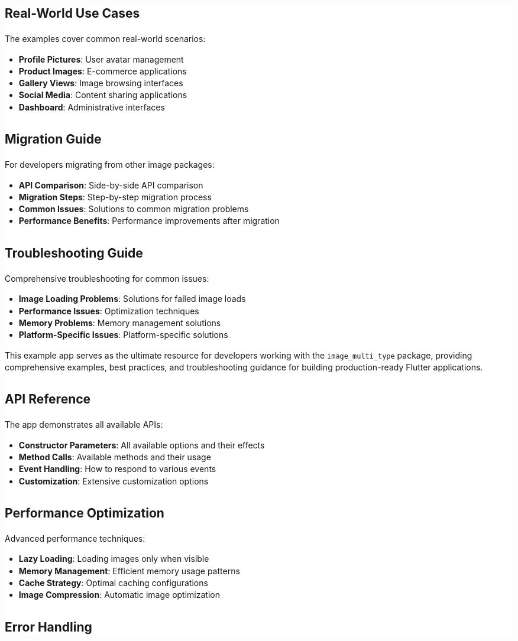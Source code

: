 ## Real-World Use Cases

The examples cover common real-world scenarios:

- **Profile Pictures**: User avatar management
- **Product Images**: E-commerce applications
- **Gallery Views**: Image browsing interfaces
- **Social Media**: Content sharing applications
- **Dashboard**: Administrative interfaces

## Migration Guide

For developers migrating from other image packages:

- **API Comparison**: Side-by-side API comparison
- **Migration Steps**: Step-by-step migration process
- **Common Issues**: Solutions to common migration problems
- **Performance Benefits**: Performance improvements after migration

## Troubleshooting Guide

Comprehensive troubleshooting for common issues:

- **Image Loading Problems**: Solutions for failed image loads
- **Performance Issues**: Optimization techniques
- **Memory Problems**: Memory management solutions
- **Platform-Specific Issues**: Platform-specific solutions

This example app serves as the ultimate resource for developers working with the `image_multi_type` package, providing comprehensive examples, best practices, and troubleshooting guidance for building production-ready Flutter applications.

## API Reference

The app demonstrates all available APIs:

- **Constructor Parameters**: All available options and their effects
- **Method Calls**: Available methods and their usage
- **Event Handling**: How to respond to various events
- **Customization**: Extensive customization options

## Performance Optimization

Advanced performance techniques:

- **Lazy Loading**: Loading images only when visible
- **Memory Management**: Efficient memory usage patterns
- **Cache Strategy**: Optimal caching configurations
- **Image Compression**: Automatic image optimization

## Error Handling
